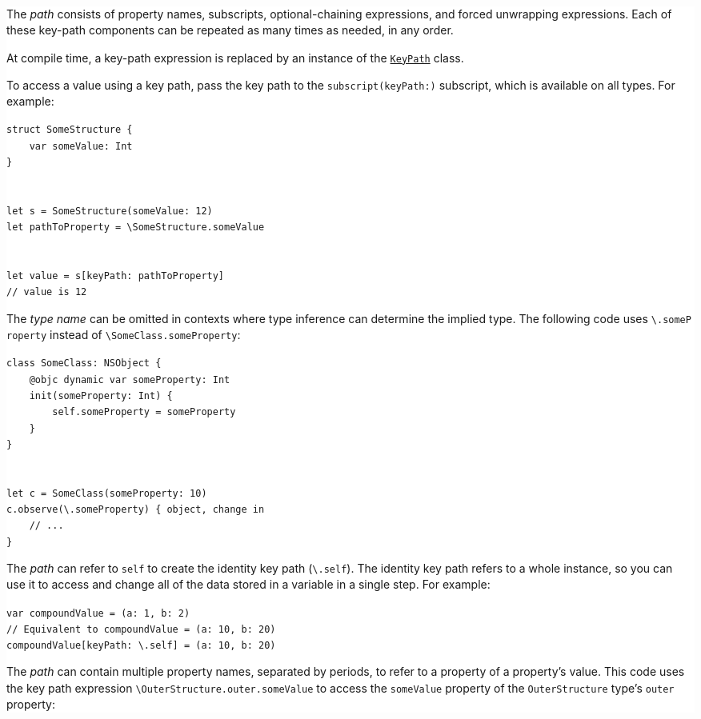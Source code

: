The _path_ consists of property names, subscripts, optional-chaining
expressions, and forced unwrapping expressions. Each of these key-path
components can be repeated as many times as needed, in any order.

At compile time, a key-path expression is replaced by an instance of the
[`KeyPath`](https://developer.apple.com/documentation/swift/keypath) class.

To access a value using a key path, pass the key path to the
`subscript(keyPath:)` subscript, which is available on all types. For example:

    
    
    struct SomeStructure {
        var someValue: Int
    }
    
    
    let s = SomeStructure(someValue: 12)
    let pathToProperty = \SomeStructure.someValue
    
    
    let value = s[keyPath: pathToProperty]
    // value is 12
    

The _type name_ can be omitted in contexts where type inference can determine
the implied type. The following code uses `\.someProperty` instead of
`\SomeClass.someProperty`:

    
    
    class SomeClass: NSObject {
        @objc dynamic var someProperty: Int
        init(someProperty: Int) {
            self.someProperty = someProperty
        }
    }
    
    
    let c = SomeClass(someProperty: 10)
    c.observe(\.someProperty) { object, change in
        // ...
    }
    

The _path_ can refer to `self` to create the identity key path (`\.self`). The
identity key path refers to a whole instance, so you can use it to access and
change all of the data stored in a variable in a single step. For example:

    
    
    var compoundValue = (a: 1, b: 2)
    // Equivalent to compoundValue = (a: 10, b: 20)
    compoundValue[keyPath: \.self] = (a: 10, b: 20)
    

The _path_ can contain multiple property names, separated by periods, to refer
to a property of a property’s value. This code uses the key path expression
`\OuterStructure.outer.someValue` to access the `someValue` property of the
`OuterStructure` type’s `outer` property:

    